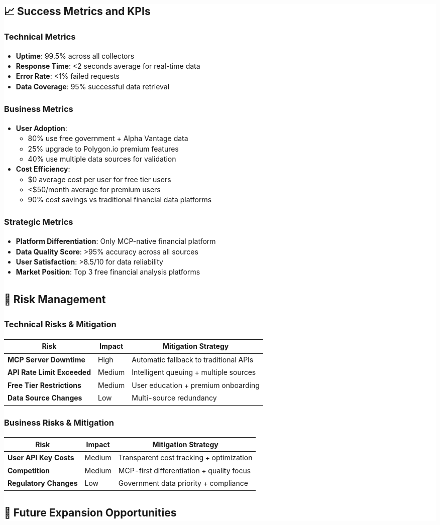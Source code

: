 ## 📈 **Success Metrics and KPIs**

### **Technical Metrics**
- **Uptime**: 99.5% across all collectors
- **Response Time**: <2 seconds average for real-time data
- **Error Rate**: <1% failed requests
- **Data Coverage**: 95% successful data retrieval

### **Business Metrics**
- **User Adoption**: 
  - 80% use free government + Alpha Vantage data
  - 25% upgrade to Polygon.io premium features
  - 40% use multiple data sources for validation
- **Cost Efficiency**:
  - $0 average cost per user for free tier users
  - <$50/month average for premium users
  - 90% cost savings vs traditional financial data platforms

### **Strategic Metrics**
- **Platform Differentiation**: Only MCP-native financial platform
- **Data Quality Score**: >95% accuracy across all sources
- **User Satisfaction**: >8.5/10 for data reliability
- **Market Position**: Top 3 free financial analysis platforms

## 🚨 **Risk Management**

### **Technical Risks & Mitigation**
| Risk | Impact | Mitigation Strategy |
|------|--------|-------------------|
| **MCP Server Downtime** | High | Automatic fallback to traditional APIs |
| **API Rate Limit Exceeded** | Medium | Intelligent queuing + multiple sources |
| **Free Tier Restrictions** | Medium | User education + premium onboarding |
| **Data Source Changes** | Low | Multi-source redundancy |

### **Business Risks & Mitigation**
| Risk | Impact | Mitigation Strategy |
|------|--------|-------------------|
| **User API Key Costs** | Medium | Transparent cost tracking + optimization |
| **Competition** | Medium | MCP-first differentiation + quality focus |
| **Regulatory Changes** | Low | Government data priority + compliance |

## 🔮 **Future Expansion Opportunities**
